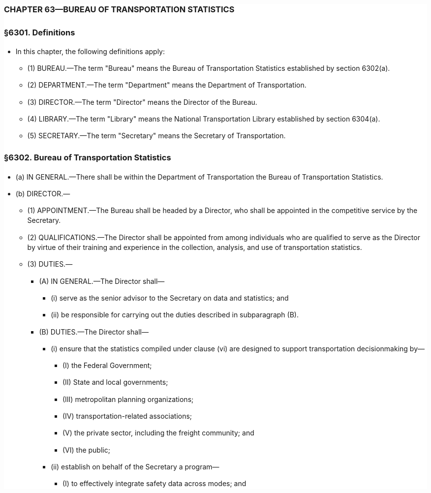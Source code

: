 ### **CHAPTER 63—BUREAU OF TRANSPORTATION STATISTICS**

### §6301. Definitions
* In this chapter, the following definitions apply:

  * (1) BUREAU.—The term "Bureau" means the Bureau of Transportation Statistics established by section 6302(a).

  * (2) DEPARTMENT.—The term "Department" means the Department of Transportation.

  * (3) DIRECTOR.—The term "Director" means the Director of the Bureau.

  * (4) LIBRARY.—The term "Library" means the National Transportation Library established by section 6304(a).

  * (5) SECRETARY.—The term "Secretary" means the Secretary of Transportation.

### §6302. Bureau of Transportation Statistics
* (a) IN GENERAL.—There shall be within the Department of Transportation the Bureau of Transportation Statistics.

* (b) DIRECTOR.—

  * (1) APPOINTMENT.—The Bureau shall be headed by a Director, who shall be appointed in the competitive service by the Secretary.

  * (2) QUALIFICATIONS.—The Director shall be appointed from among individuals who are qualified to serve as the Director by virtue of their training and experience in the collection, analysis, and use of transportation statistics.

  * (3) DUTIES.—

    * (A) IN GENERAL.—The Director shall—

      * (i) serve as the senior advisor to the Secretary on data and statistics; and

      * (ii) be responsible for carrying out the duties described in subparagraph (B).


    * (B) DUTIES.—The Director shall—

      * (i) ensure that the statistics compiled under clause (vi) are designed to support transportation decisionmaking by—

        * (I) the Federal Government;

        * (II) State and local governments;

        * (III) metropolitan planning organizations;

        * (IV) transportation-related associations;

        * (V) the private sector, including the freight community; and

        * (VI) the public;


      * (ii) establish on behalf of the Secretary a program—

        * (I) to effectively integrate safety data across modes; and

